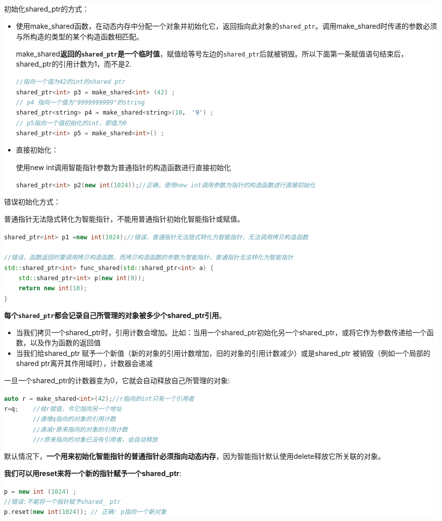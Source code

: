 初始化shared_ptr的方式：

- 使用make_shared函数，在动态内存中分配一个对象并初始化它，返回指向此对象的`shared_ptr`。调用make_shared时传递的参数必须与所构造的类型的某个构造函数相匹配。

  make_shared**返回的`shared_ptr`是一个临时值**，赋值给等号左边的`shared_ptr`后就被销毁。所以下面第一条赋值语句结束后，shared_ptr的引用计数为1，而不是2.

  ```cpp
  //指向一个值为42的int的shared ptr
  shared_ptr<int> p3 = make_shared<int> (42) ;
  // p4 指向一个值为"9999999999"的string
  shared_ptr<string> p4 = make_shared<string>(10， '9') ;
  // p5指向一个值初始化的int，即值为0
  shared_ptr<int> p5 = make_shared<int>() ;
  ```

- 直接初始化：

  使用new int调用智能指针参数为普通指针的构造函数进行直接初始化

  ```cpp
  shared_ptr<int> p2(new int(1024));//正确，使用new int调用参数为指针的构造函数进行直接初始化
  ```

错误初始化方式：

普通指针无法隐式转化为智能指针，不能用普通指针初始化智能指针或赋值。

```cpp
shared_ptr<int> p1 =new int(1024);//错误，普通指针无法隐式转化为智能指针，无法调用拷贝构造函数

//错误，函数返回时要调用拷贝构造函数，而拷贝构造函数的参数为智能指针，普通指针无法转化为智能指针
std::shared_ptr<int> func_shared(std::shared_ptr<int> a) {
	std::shared_ptr<int> p(new int(9));
	return new int(10);
}
```

**每个`shared_ptr`都会记录自己所管理的对象被多少个shared_ptr引用**。

- 当我们拷贝一个shared_ptr时，引用计数会增加。比如：当用一个shared_ptr初始化另一个shared_ptr，或将它作为参数传递给一个函数，以及作为函数的返回值
- 当我们给shared_ptr 赋予一个新值（新的对象的引用计数增加，旧的对象的引用计数减少）或是shared_ptr 被销毁（例如一个局部的shared ptr离开其作用域时），计数器会递减

一旦一个shared_ptr的计数器变为0，它就会自动释放自己所管理的对象:

```cpp
auto r = make_shared<int>(42);//r指向的int只有一个引用者
r=q;	//给r赋值，令它指向另一个地址
		//递增q指向的对象的引用计数
		//递减r原来指向的对象的引用计数
		//r原来指向的对象已没有引用者，会自动释放
```

默认情况下，**一个用来初始化智能指针的普通指针必须指向动态内存**，因为智能指针默认使用delete释放它所关联的对象。

**我们可以用reset来将一个新的指针赋予一个shared_ptr**:

```cpp
p = new int (1024) ;
//错误:不能将一个指针赋予shared_ ptr
p.reset(new int(1024)); // 正确: p指向一个新对象
```

